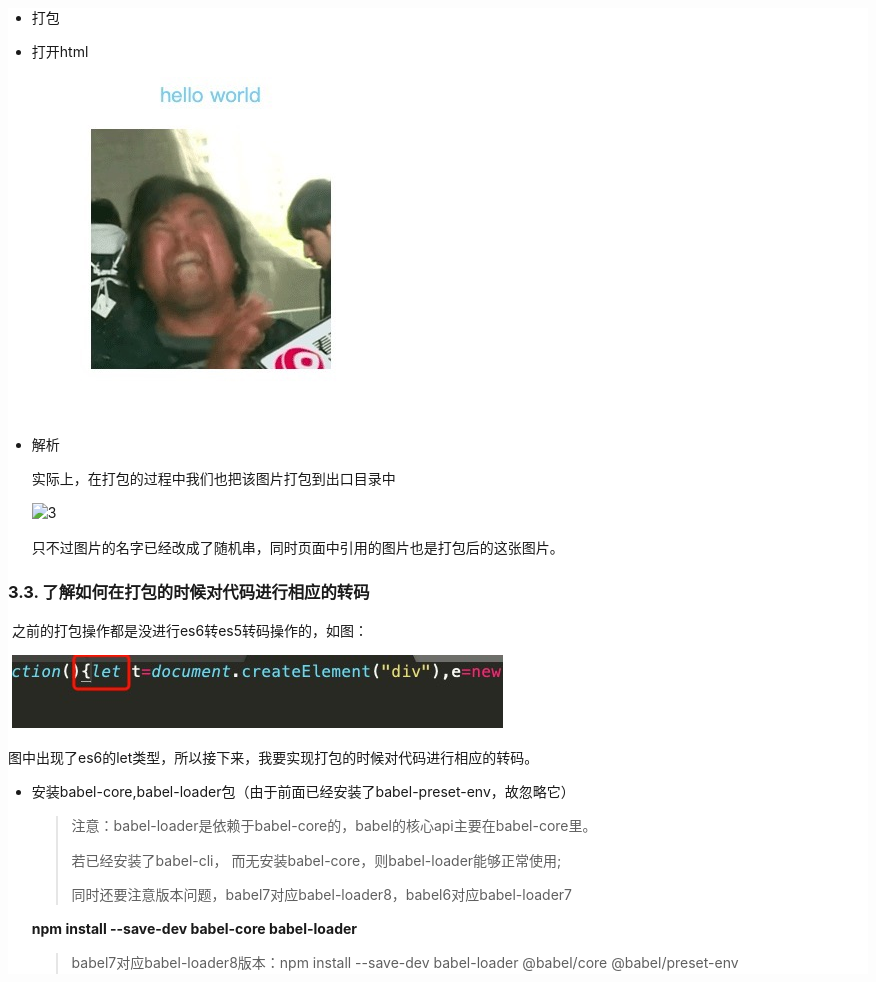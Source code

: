 - 打包

- 打开html

  ![2](assets/2.png)

- 解析

  实际上，在打包的过程中我们也把该图片打包到出口目录中

  ![3](/Users/ouyangxiong/Desktop/work_space/software_developement/front_end/learning_vue/manual_webapck/assets/3.png)

  只不过图片的名字已经改成了随机串，同时页面中引用的图片也是打包后的这张图片。



### 3.3. 了解如何在打包的时候对代码进行相应的转码

​	之前的打包操作都是没进行es6转es5转码操作的，如图：

​	 ![4](assets/4.png)

​	图中出现了es6的let类型，所以接下来，我要实现打包的时候对代码进行相应的转码。

- 安装babel-core,babel-loader包（由于前面已经安装了babel-preset-env，故忽略它）

  > 注意：babel-loader是依赖于babel-core的，babel的核心api主要在babel-core里。
  >
  > 若已经安装了babel-cli， 而无安装babel-core，则babel-loader能够正常使用;
  >
  > 同时还要注意版本问题，babel7对应babel-loader8，babel6对应babel-loader7

  **npm install --save-dev babel-core babel-loader**

  > babel7对应babel-loader8版本：npm install --save-dev babel-loader @babel/core @babel/preset-env
